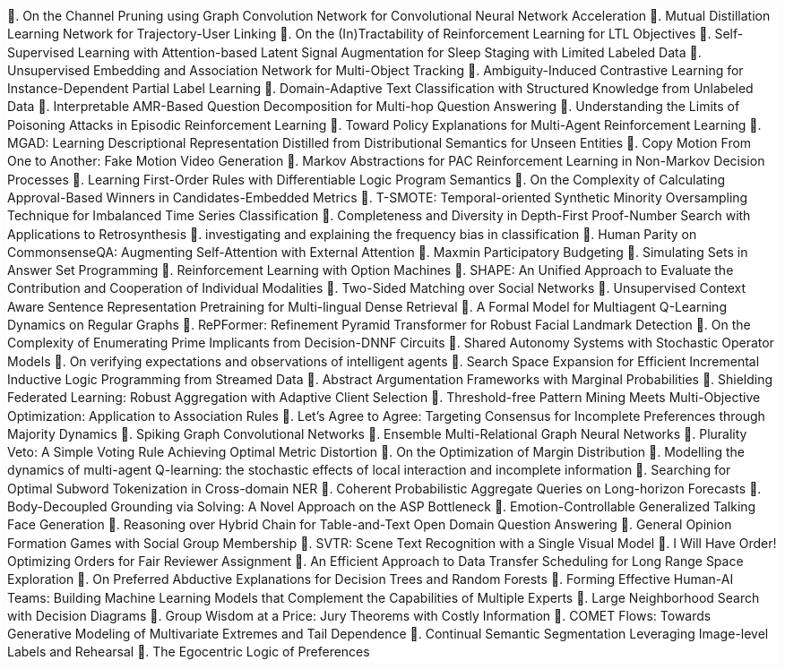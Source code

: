 . On the Channel Pruning using Graph Convolution Network for Convolutional Neural Network Acceleration 
. Mutual Distillation Learning Network for Trajectory-User Linking
. On the (In)Tractability of Reinforcement Learning for LTL Objectives
. Self-Supervised Learning with Attention-based Latent Signal Augmentation for Sleep Staging with Limited Labeled Data
. Unsupervised Embedding and Association Network for Multi-Object Tracking
. Ambiguity-Induced Contrastive Learning for Instance-Dependent Partial Label Learning
. Domain-Adaptive Text Classification with Structured Knowledge from Unlabeled Data
. Interpretable AMR-Based Question Decomposition for Multi-hop Question Answering
. Understanding the Limits of Poisoning Attacks in Episodic Reinforcement Learning
. Toward Policy Explanations for Multi-Agent Reinforcement Learning
. MGAD: Learning Descriptional Representation Distilled from Distributional Semantics for Unseen Entities
. Copy Motion From One to Another: Fake Motion Video Generation
. Markov Abstractions for PAC Reinforcement Learning in Non-Markov Decision Processes
. Learning First-Order Rules with Differentiable Logic Program Semantics
. On the Complexity of Calculating Approval-Based Winners in Candidates-Embedded Metrics
. T-SMOTE: Temporal-oriented Synthetic Minority Oversampling Technique for Imbalanced Time Series Classification
. Completeness and Diversity in Depth-First Proof-Number Search with Applications to Retrosynthesis
. investigating and explaining the frequency bias in classification
. Human Parity on CommonsenseQA: Augmenting Self-Attention with External Attention
. Maxmin Participatory Budgeting
. Simulating Sets in Answer Set Programming
. Reinforcement Learning with Option Machines
. SHAPE: An Unified Approach to Evaluate the Contribution and Cooperation of Individual Modalities
. Two-Sided Matching over Social Networks
. Unsupervised Context Aware Sentence Representation Pretraining for Multi-lingual Dense Retrieval
. A Formal Model for Multiagent Q-Learning Dynamics on Regular Graphs
. RePFormer: Refinement Pyramid Transformer for Robust Facial Landmark Detection
. On the Complexity of Enumerating Prime Implicants from Decision-DNNF Circuits
. Shared Autonomy Systems with Stochastic Operator Models
. On verifying expectations and observations of intelligent agents
. Search Space Expansion for Efficient Incremental Inductive Logic Programming from Streamed Data
. Abstract Argumentation Frameworks with Marginal Probabilities
. Shielding Federated Learning: Robust Aggregation with Adaptive Client Selection
. Threshold-free Pattern Mining Meets Multi-Objective Optimization: Application to Association Rules
. Let’s Agree to Agree: Targeting Consensus for Incomplete Preferences through Majority Dynamics
. Spiking Graph Convolutional Networks
. Ensemble Multi-Relational Graph Neural Networks
. Plurality Veto: A Simple Voting Rule Achieving Optimal Metric Distortion
. On the Optimization of Margin Distribution
. Modelling the dynamics of multi-agent Q-learning: the stochastic effects of local interaction and incomplete information
. Searching for Optimal Subword Tokenization in Cross-domain NER
. Coherent Probabilistic Aggregate Queries on Long-horizon Forecasts
. Body-Decoupled Grounding via Solving: A Novel Approach on the ASP Bottleneck
. Emotion-Controllable Generalized Talking Face Generation
. Reasoning over Hybrid Chain for Table-and-Text Open Domain Question Answering 
. General Opinion Formation Games with Social Group Membership
. SVTR: Scene Text Recognition with a Single Visual Model
. I Will Have Order! Optimizing Orders for Fair Reviewer Assignment
. An Efficient Approach to Data Transfer Scheduling for Long Range Space Exploration
. On Preferred Abductive Explanations for Decision Trees and Random Forests
. Forming Effective Human-AI Teams: Building Machine Learning Models that Complement the Capabilities of Multiple Experts
. Large Neighborhood Search with Decision Diagrams
. Group Wisdom at a Price: Jury Theorems with Costly Information
. COMET Flows: Towards Generative Modeling of Multivariate Extremes and Tail Dependence
. Continual Semantic Segmentation Leveraging Image-level Labels and Rehearsal
. The Egocentric Logic of Preferences